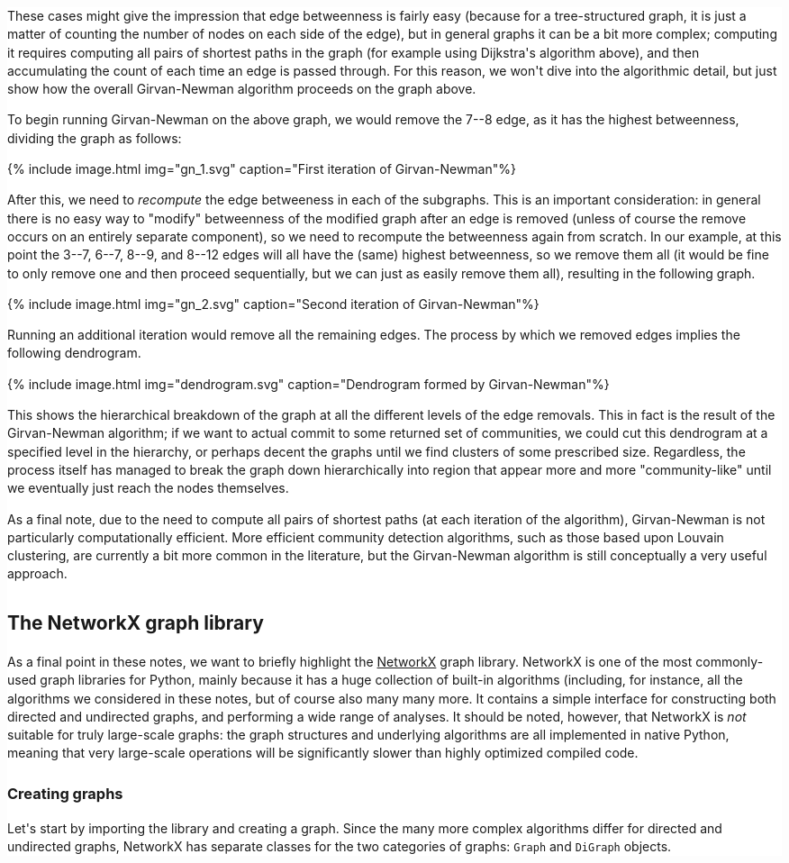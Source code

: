 These cases might give the impression that edge betweenness is fairly easy (because for a tree-structured graph, it is just a matter of counting the number of nodes on each side of the edge), but in general graphs it can be a bit more complex; computing it requires computing all pairs of shortest paths in the graph (for example using Dijkstra's algorithm above), and then accumulating the count of each time an edge is passed through.  For this reason, we won't dive into the algorithmic detail, but just show how the overall Girvan-Newman algorithm proceeds on the graph above.

To begin running Girvan-Newman on the above graph, we would remove the 7--8 edge, as it has the highest betweenness, dividing the graph as follows:

{% include image.html img="gn_1.svg" caption="First iteration of Girvan-Newman"%}

After this, we need to _recompute_ the edge betweeness in each of the subgraphs.  This is an important consideration: in general there is no easy way to "modify" betweenness of the modified graph after an edge is removed (unless of course the remove occurs on an entirely separate component), so we need to recompute the betweenness again from scratch.  In our example, at this point the 3--7, 6--7, 8--9, and 8--12 edges will all have the (same) highest betweenness, so we remove them all (it would be fine to only remove one and then proceed sequentially, but we can just as easily remove them all), resulting in the following graph.

{% include image.html img="gn_2.svg" caption="Second iteration of Girvan-Newman"%}

Running an additional iteration would remove all the remaining edges.  The process by which we removed edges implies the following dendrogram.

{% include image.html img="dendrogram.svg" caption="Dendrogram formed by Girvan-Newman"%}

This shows the hierarchical breakdown of the graph at all the different levels of the edge removals.  This in fact is the result of the Girvan-Newman algorithm; if we want to actual commit to some returned set of communities, we could cut this dendrogram at a specified level in the hierarchy, or perhaps decent the graphs until we find clusters of some prescribed size.  Regardless, the process itself has managed to break the graph down hierarchically into region that appear more and more "community-like" until we eventually just reach the nodes themselves.

As a final note, due to the need to compute all pairs of shortest paths (at each iteration of the algorithm), Girvan-Newman is not particularly computationally efficient.  More efficient community detection algorithms, such as those based upon Louvain clustering, are currently a bit more common in the literature, but the Girvan-Newman algorithm is still conceptually a very useful approach.

## The NetworkX graph library

As a final point in these notes, we want to briefly highlight the [NetworkX](http://networkx.github.io) graph library.  NetworkX is one of the most commonly-used graph libraries for Python, mainly because it has a huge collection of built-in algorithms (including, for instance, all the algorithms we considered in these notes, but of course also many many more.  It contains a simple interface for constructing both directed and undirected graphs, and performing a wide range of analyses.  It should be noted, however, that NetworkX is _not_ suitable for truly large-scale graphs: the graph structures and underlying algorithms are all implemented in native Python, meaning that very large-scale operations will be significantly slower than highly optimized compiled code.

### Creating graphs

Let's start by importing the library and creating a graph.  Since the many more complex algorithms differ for directed and undirected graphs, NetworkX has separate classes for the two categories of graphs: `Graph` and `DiGraph` objects.
